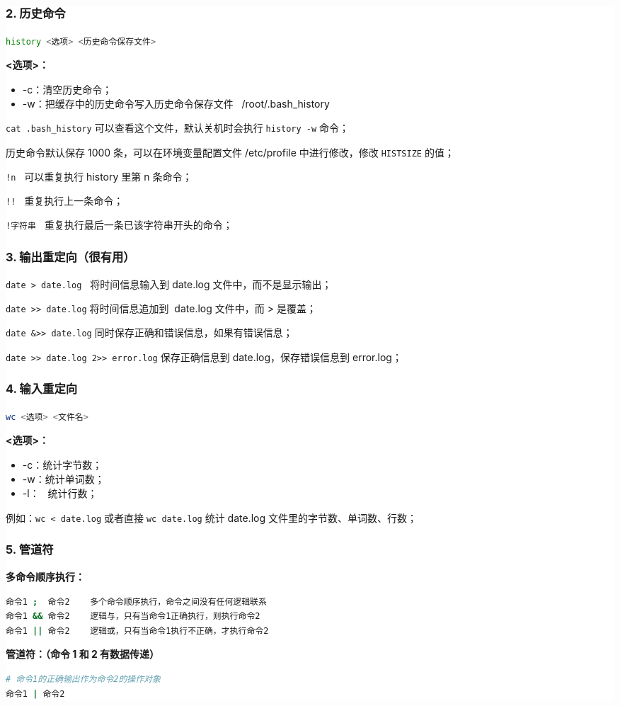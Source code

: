 ### 2. 历史命令

```bash
history <选项> <历史命令保存文件>
```

**<选项>：**

* -c：清空历史命令；
* -w：把缓存中的历史命令写入历史命令保存文件   /root/.bash_history

`cat .bash_history` 可以查看这个文件，默认关机时会执行 `history -w` 命令；

历史命令默认保存 1000 条，可以在环境变量配置文件 /etc/profile 中进行修改，修改 `HISTSIZE` 的值；

`!n`   可以重复执行 history 里第 n 条命令；

`!!`   重复执行上一条命令；

`!字符串`   重复执行最后一条已该字符串开头的命令；

### 3. 输出重定向（很有用）

`date > date.log`   将时间信息输入到 date.log 文件中，而不是显示输出；

`date >> date.log` 将时间信息追加到  date.log 文件中，而 > 是覆盖；

`date &>> date.log` 同时保存正确和错误信息，如果有错误信息；

`date >> date.log 2>> error.log` 保存正确信息到 date.log，保存错误信息到 error.log；

### 4. 输入重定向

```bash
wc <选项> <文件名>
```

**<选项>：**

* -c：统计字节数；
* -w：统计单词数；
* -l：   统计行数；

例如：`wc < date.log` 或者直接 `wc date.log` 统计 date.log 文件里的字节数、单词数、行数；

### 5. 管道符

**多命令顺序执行：**

```bash
命令1 ;  命令2    多个命令顺序执行，命令之间没有任何逻辑联系
命令1 && 命令2    逻辑与，只有当命令1正确执行，则执行命令2
命令1 || 命令2    逻辑或，只有当命令1执行不正确，才执行命令2
```

**管道符：（命令 1 和 2 有数据传递）**

```bash
# 命令1的正确输出作为命令2的操作对象
命令1 | 命令2
```
